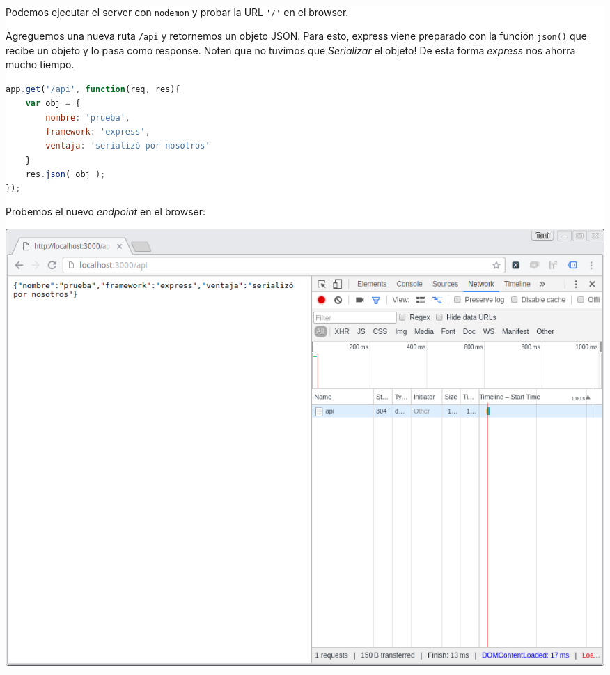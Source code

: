 
Podemos ejecutar el server con `nodemon` y probar la URL `'/'` en el browser.

Agreguemos una nueva ruta `/api` y retornemos un objeto JSON. Para esto, express viene preparado con la función `json()` que recibe un objeto y lo pasa como response. Noten que no tuvimos que _Serializar_ el objeto! De esta forma _express_ nos ahorra mucho tiempo.

```javascript
app.get('/api', function(req, res){
	var obj = {
		nombre: 'prueba',
		framework: 'express',
		ventaja: 'serializó por nosotros'
	}
	res.json( obj );
});
```

Probemos el nuevo _endpoint_ en el browser:

![Express-Api](./img/expressapi.png)
